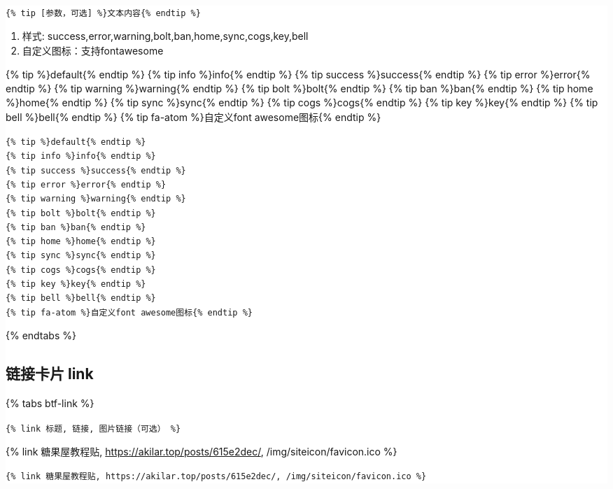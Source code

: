 ```
{% tip [参数，可选] %}文本内容{% endtip %}
```


1. 样式: success,error,warning,bolt,ban,home,sync,cogs,key,bell
2. 自定义图标：支持fontawesome


{% tip %}default{% endtip %}
{% tip info %}info{% endtip %}
{% tip success %}success{% endtip %}
{% tip error %}error{% endtip %}
{% tip warning %}warning{% endtip %}
{% tip bolt %}bolt{% endtip %}
{% tip ban %}ban{% endtip %}
{% tip home %}home{% endtip %}
{% tip sync %}sync{% endtip %}
{% tip cogs %}cogs{% endtip %}
{% tip key %}key{% endtip %}
{% tip bell %}bell{% endtip %}
{% tip fa-atom %}自定义font awesome图标{% endtip %}


```
{% tip %}default{% endtip %}
{% tip info %}info{% endtip %}
{% tip success %}success{% endtip %}
{% tip error %}error{% endtip %}
{% tip warning %}warning{% endtip %}
{% tip bolt %}bolt{% endtip %}
{% tip ban %}ban{% endtip %}
{% tip home %}home{% endtip %}
{% tip sync %}sync{% endtip %}
{% tip cogs %}cogs{% endtip %}
{% tip key %}key{% endtip %}
{% tip bell %}bell{% endtip %}
{% tip fa-atom %}自定义font awesome图标{% endtip %}
```

{% endtabs %}

## 链接卡片 link

{% tabs btf-link %}

```
{% link 标题, 链接, 图片链接（可选） %}
```


{% link 糖果屋教程贴, https://akilar.top/posts/615e2dec/, /img/siteicon/favicon.ico %}


```
{% link 糖果屋教程贴, https://akilar.top/posts/615e2dec/, /img/siteicon/favicon.ico %}
```
